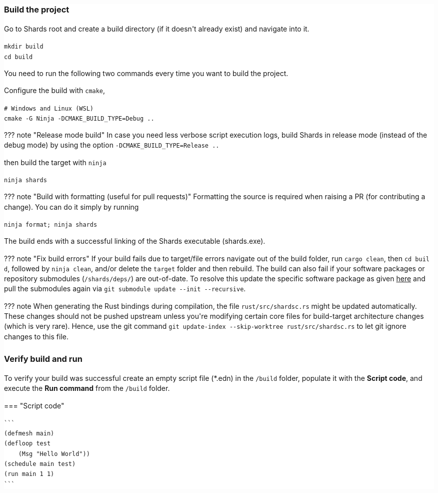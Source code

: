 ### Build the project

Go to Shards root and create a build directory (if it doesn't already exist) and navigate into it.

```
mkdir build
cd build
```
You need to run the following two commands every time you want to build the project.

Configure the build with `cmake`,

```
# Windows and Linux (WSL)
cmake -G Ninja -DCMAKE_BUILD_TYPE=Debug ..

```

??? note "Release mode build"
    In case you need less verbose script execution logs, build Shards in release mode (instead of the debug mode) by using the option `-DCMAKE_BUILD_TYPE=Release ..`

then build the target with `ninja`

```
ninja shards
```

??? note "Build with formatting (useful for pull requests)"
    Formatting the source is required when raising a PR (for contributing a change). You can do it simply by running 
```    
ninja format; ninja shards
```

The build ends with a successful linking of the Shards executable (shards.exe).

??? note "Fix build errors"
    If your build fails due to target/file errors navigate out of the build folder, run `cargo clean`, then `cd build`, followed by `ninja clean`, and/or delete the `target` folder and then rebuild. The build can also fail if your software packages or repository submodules (`/shards/deps/`) are out-of-date. To resolve this update the specific software package as given [here](#update-system-packages) and pull the submodules again via `git submodule update --init --recursive`.

??? note
    When generating the Rust bindings during compilation, the file `rust/src/shardsc.rs` might be updated automatically. These changes should not be pushed upstream unless you're modifying certain core files for build-target architecture changes (which is very rare). Hence, use the git command `git update-index --skip-worktree rust/src/shardsc.rs` to let git ignore changes to this file.

### Verify build and run

To verify your build was successful create an empty script file (*.edn) in the `/build` folder, populate it with the **Script code**, and execute the **Run command** from the `/build` folder.

=== "Script code"

    ```
    (defmesh main)
    (defloop test
        (Msg "Hello World"))
    (schedule main test)
    (run main 1 1)
    ```
